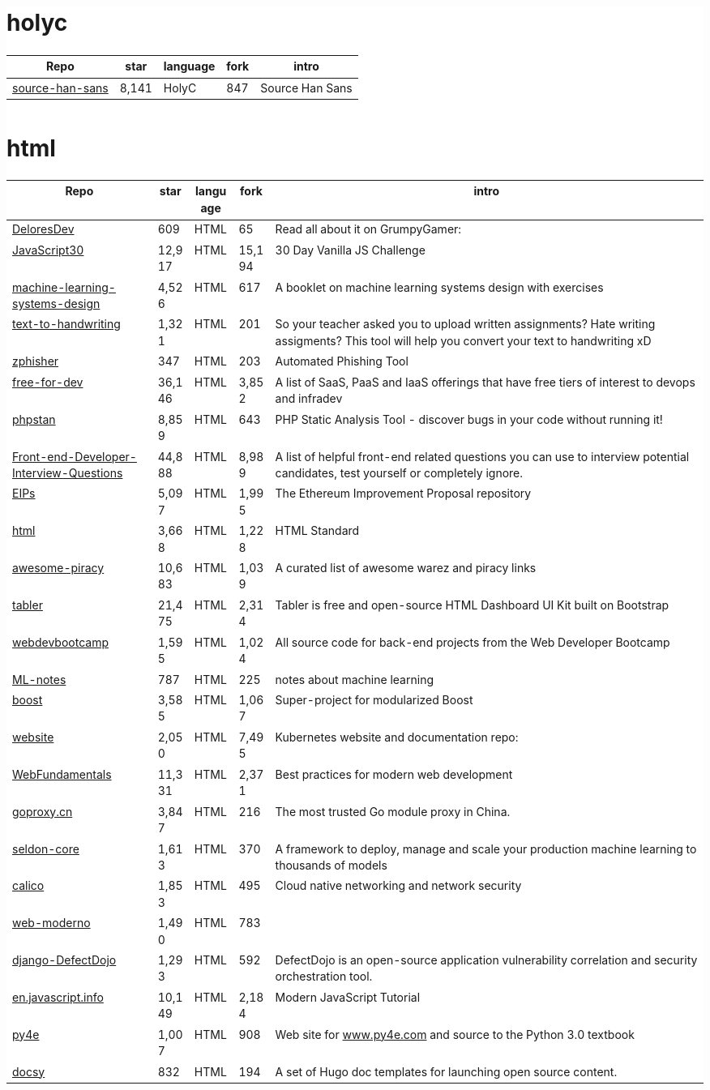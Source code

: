 
# holyc

Repo|star|language|fork|intro
-|-|-|-|-
[source-han-sans](https://github.com/adobe-fonts/source-han-sans)|8,141|HolyC|847|Source Han Sans | 思源黑体 | 思源黑體 | 思源黑體 香港 | 源ノ角ゴシック | 본고딕


# html

Repo|star|language|fork|intro
-|-|-|-|-
[DeloresDev](https://github.com/grumpygamer/DeloresDev)|609|HTML|65|Read all about it on GrumpyGamer:
[JavaScript30](https://github.com/wesbos/JavaScript30)|12,917|HTML|15,194|30 Day Vanilla JS Challenge
[machine-learning-systems-design](https://github.com/chiphuyen/machine-learning-systems-design)|4,526|HTML|617|A booklet on machine learning systems design with exercises
[text-to-handwriting](https://github.com/saurabhdaware/text-to-handwriting)|1,321|HTML|201|So your teacher asked you to upload written assignments? Hate writing assigments? This tool will help you convert your text to handwriting xD
[zphisher](https://github.com/htr-tech/zphisher)|347|HTML|203|Automated Phishing Tool
[free-for-dev](https://github.com/ripienaar/free-for-dev)|36,146|HTML|3,852|A list of SaaS, PaaS and IaaS offerings that have free tiers of interest to devops and infradev
[phpstan](https://github.com/phpstan/phpstan)|8,859|HTML|643|PHP Static Analysis Tool - discover bugs in your code without running it!
[Front-end-Developer-Interview-Questions](https://github.com/h5bp/Front-end-Developer-Interview-Questions)|44,888|HTML|8,989|A list of helpful front-end related questions you can use to interview potential candidates, test yourself or completely ignore.
[EIPs](https://github.com/ethereum/EIPs)|5,097|HTML|1,995|The Ethereum Improvement Proposal repository
[html](https://github.com/whatwg/html)|3,668|HTML|1,228|HTML Standard
[awesome-piracy](https://github.com/Igglybuff/awesome-piracy)|10,683|HTML|1,039|A curated list of awesome warez and piracy links
[tabler](https://github.com/tabler/tabler)|21,475|HTML|2,314|Tabler is free and open-source HTML Dashboard UI Kit built on Bootstrap
[webdevbootcamp](https://github.com/nax3t/webdevbootcamp)|1,595|HTML|1,024|All source code for back-end projects from the Web Developer Bootcamp
[ML-notes](https://github.com/Sakura-gh/ML-notes)|787|HTML|225|notes about machine learning
[boost](https://github.com/boostorg/boost)|3,585|HTML|1,067|Super-project for modularized Boost
[website](https://github.com/kubernetes/website)|2,050|HTML|7,495|Kubernetes website and documentation repo:
[WebFundamentals](https://github.com/google/WebFundamentals)|11,331|HTML|2,371|Best practices for modern web development
[goproxy.cn](https://github.com/goproxy/goproxy.cn)|3,847|HTML|216|The most trusted Go module proxy in China.
[seldon-core](https://github.com/SeldonIO/seldon-core)|1,613|HTML|370|A framework to deploy, manage and scale your production machine learning to thousands of models
[calico](https://github.com/projectcalico/calico)|1,853|HTML|495|Cloud native networking and network security
[web-moderno](https://github.com/cod3rcursos/web-moderno)|1,490|HTML|783|
[django-DefectDojo](https://github.com/DefectDojo/django-DefectDojo)|1,293|HTML|592|DefectDojo is an open-source application vulnerability correlation and security orchestration tool.
[en.javascript.info](https://github.com/javascript-tutorial/en.javascript.info)|10,149|HTML|2,184|Modern JavaScript Tutorial
[py4e](https://github.com/csev/py4e)|1,007|HTML|908|Web site for www.py4e.com and source to the Python 3.0 textbook
[docsy](https://github.com/google/docsy)|832|HTML|194|A set of Hugo doc templates for launching open source content.
